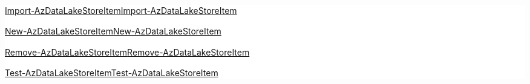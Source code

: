 [<span data-ttu-id="552d3-158">Import-AzDataLakeStoreItem</span><span class="sxs-lookup"><span data-stu-id="552d3-158">Import-AzDataLakeStoreItem</span></span>](./Import-AzDataLakeStoreItem.md)

[<span data-ttu-id="552d3-159">New-AzDataLakeStoreItem</span><span class="sxs-lookup"><span data-stu-id="552d3-159">New-AzDataLakeStoreItem</span></span>](./New-AzDataLakeStoreItem.md)

[<span data-ttu-id="552d3-160">Remove-AzDataLakeStoreItem</span><span class="sxs-lookup"><span data-stu-id="552d3-160">Remove-AzDataLakeStoreItem</span></span>](./Remove-AzDataLakeStoreItem.md)

[<span data-ttu-id="552d3-161">Test-AzDataLakeStoreItem</span><span class="sxs-lookup"><span data-stu-id="552d3-161">Test-AzDataLakeStoreItem</span></span>](./Test-AzDataLakeStoreItem.md)


